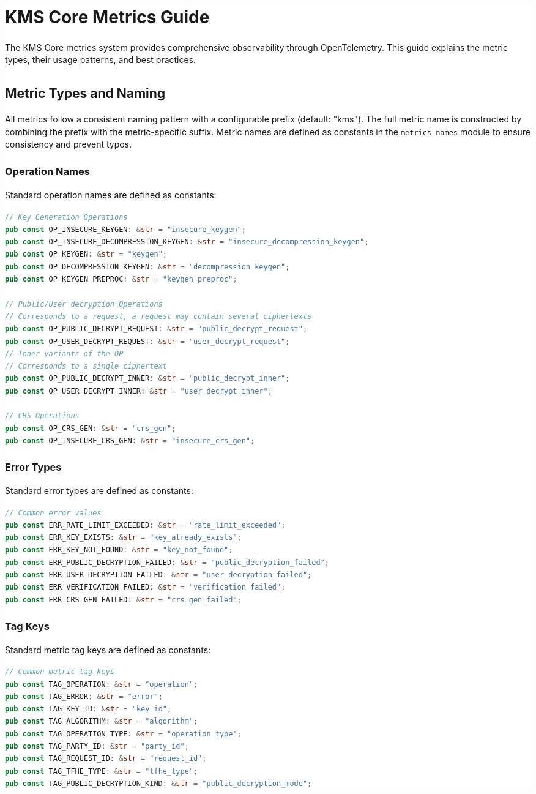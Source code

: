 # KMS Core Metrics Guide

The KMS Core metrics system provides comprehensive observability through OpenTelemetry. This guide explains the metric types, their usage patterns, and best practices.

## Metric Types and Naming

All metrics follow a consistent naming pattern with a configurable prefix (default: "kms"). The full metric name is constructed by combining the prefix with the metric-specific suffix. Metric names are defined as constants in the `metrics_names` module to ensure consistency and prevent typos.

### Operation Names
Standard operation names are defined as constants:
```rust
// Key Generation Operations
pub const OP_INSECURE_KEYGEN: &str = "insecure_keygen";
pub const OP_INSECURE_DECOMPRESSION_KEYGEN: &str = "insecure_decompression_keygen";
pub const OP_KEYGEN: &str = "keygen";
pub const OP_DECOMPRESSION_KEYGEN: &str = "decompression_keygen";
pub const OP_KEYGEN_PREPROC: &str = "keygen_preproc";

// Public/User decryption Operations
// Corresponds to a request, a request may contain several ciphertexts
pub const OP_PUBLIC_DECRYPT_REQUEST: &str = "public_decrypt_request";
pub const OP_USER_DECRYPT_REQUEST: &str = "user_decrypt_request";
// Inner variants of the OP
// Corresponds to a single ciphertext
pub const OP_PUBLIC_DECRYPT_INNER: &str = "public_decrypt_inner";
pub const OP_USER_DECRYPT_INNER: &str = "user_decrypt_inner";

// CRS Operations
pub const OP_CRS_GEN: &str = "crs_gen";
pub const OP_INSECURE_CRS_GEN: &str = "insecure_crs_gen";
```

### Error Types
Standard error types are defined as constants:
```rust
// Common error values
pub const ERR_RATE_LIMIT_EXCEEDED: &str = "rate_limit_exceeded";
pub const ERR_KEY_EXISTS: &str = "key_already_exists";
pub const ERR_KEY_NOT_FOUND: &str = "key_not_found";
pub const ERR_PUBLIC_DECRYPTION_FAILED: &str = "public_decryption_failed";
pub const ERR_USER_DECRYPTION_FAILED: &str = "user_decryption_failed";
pub const ERR_VERIFICATION_FAILED: &str = "verification_failed";
pub const ERR_CRS_GEN_FAILED: &str = "crs_gen_failed";
```

### Tag Keys
Standard metric tag keys are defined as constants:
```rust
// Common metric tag keys
pub const TAG_OPERATION: &str = "operation";
pub const TAG_ERROR: &str = "error";
pub const TAG_KEY_ID: &str = "key_id";
pub const TAG_ALGORITHM: &str = "algorithm";
pub const TAG_OPERATION_TYPE: &str = "operation_type";
pub const TAG_PARTY_ID: &str = "party_id";
pub const TAG_REQUEST_ID: &str = "request_id";
pub const TAG_TFHE_TYPE: &str = "tfhe_type";
pub const TAG_PUBLIC_DECRYPTION_KIND: &str = "public_decryption_mode";
```
